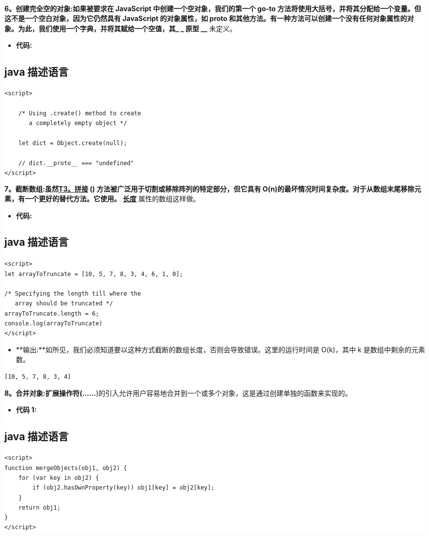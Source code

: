 **6。创建完全空的对象:**如果被要求在 JavaScript 中创建一个空对象，我们的第一个 go-to 方法将使用大括号，并将其分配给一个变量。但这不是一个空白对象，因为它仍然具有 JavaScript 的对象属性，如 **__proto__** 和其他方法。有一种方法可以创建一个没有任何对象属性的对象。为此，我们使用一个字典，并将其赋给一个空值，其**_ _ 原型 __** 未定义。

*   **代码:**

## java 描述语言

```
<script>

    /* Using .create() method to create
       a completely empty object */

    let dict = Object.create(null);

    // dict.__proto__ === "undefined"
</script>
```

**7。截断数组:**虽然[T3。拼接](https://www.geeksforgeeks.org/javascript-array-splice-method/) **()** 方法被广泛用于切割或移除阵列的特定部分，但它具有 O(n)的最坏情况时间复杂度。对于从数组末尾移除元素，有一个更好的替代方法。它使用**。** [**长度**](https://www.geeksforgeeks.org/javascript-string-length/) 属性的数组这样做。

*   **代码:**

## java 描述语言

```
<script>
let arrayToTruncate = [10, 5, 7, 8, 3, 4, 6, 1, 0];

/* Specifying the length till where the
   array should be truncated */
arrayToTruncate.length = 6; 
console.log(arrayToTruncate)
</script>
```

*   **输出:**如所见，我们必须知道要以这种方式截断的数组长度，否则会导致错误。这里的运行时间是 O(k)，其中 k 是数组中剩余的元素数。

```
[10, 5, 7, 8, 3, 4]
```

**8。合并对象:**扩展操作符(**……**)的引入允许用户容易地合并到一个或多个对象，这是通过创建单独的函数来实现的。

*   **代码 1:**

## java 描述语言

```
<script>
function mergeObjects(obj1, obj2) {
    for (var key in obj2) {
        if (obj2.hasOwnProperty(key)) obj1[key] = obj2[key];
    }
    return obj1;
}
</script>
```
